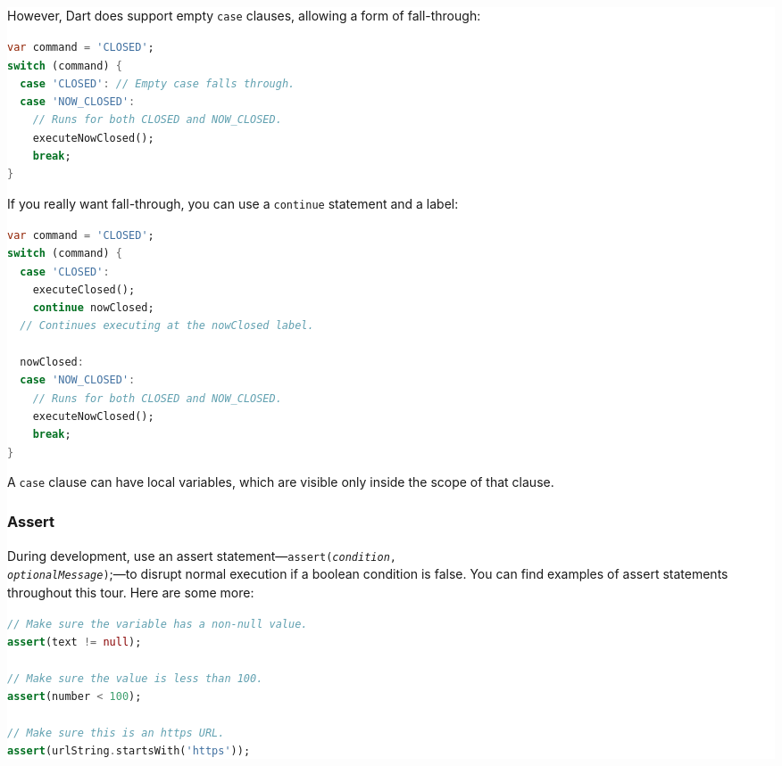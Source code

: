 However, Dart does support empty `case` clauses, allowing a form of
fall-through:

<?code-excerpt "misc/lib/language_tour/control_flow.dart (switch-empty-case)"?>
```dart
var command = 'CLOSED';
switch (command) {
  case 'CLOSED': // Empty case falls through.
  case 'NOW_CLOSED':
    // Runs for both CLOSED and NOW_CLOSED.
    executeNowClosed();
    break;
}
```

If you really want fall-through, you can use a `continue` statement and
a label:

<?code-excerpt "misc/lib/language_tour/control_flow.dart (switch-continue)"?>
```dart
var command = 'CLOSED';
switch (command) {
  case 'CLOSED':
    executeClosed();
    continue nowClosed;
  // Continues executing at the nowClosed label.

  nowClosed:
  case 'NOW_CLOSED':
    // Runs for both CLOSED and NOW_CLOSED.
    executeNowClosed();
    break;
}
```

A `case` clause can have local variables, which are visible only inside
the scope of that clause.


### Assert

During development, use an assert 
statement—<code>assert(<em>condition</em>, <em>optionalMessage</em>)</code>;—to
disrupt normal execution if a boolean condition is false. 
You can find examples of assert statements throughout this tour. 
Here are some more:

<?code-excerpt "misc/test/language_tour/control_flow_test.dart (assert)"?>
```dart
// Make sure the variable has a non-null value.
assert(text != null);

// Make sure the value is less than 100.
assert(number < 100);

// Make sure this is an https URL.
assert(urlString.startsWith('https'));
```
